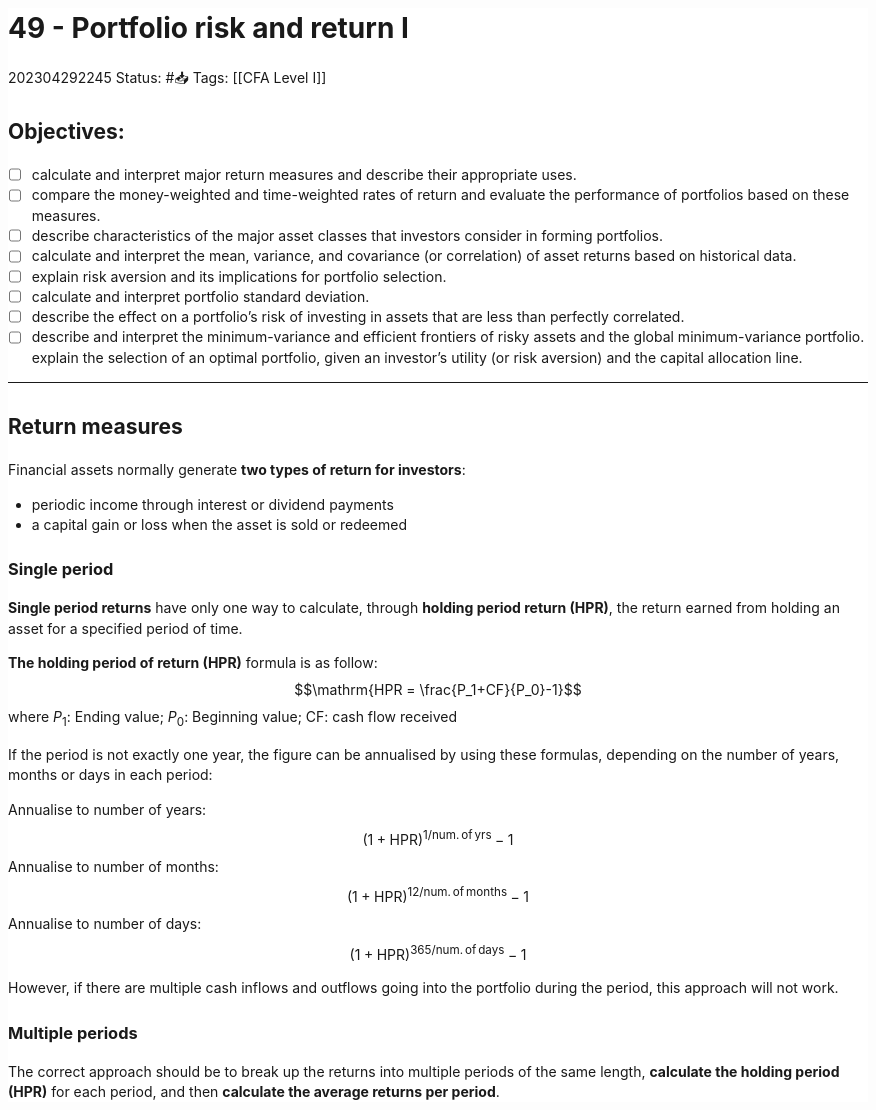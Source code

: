 # 49 - Portfolio risk and return I
202304292245
Status: #📥 
Tags: [[CFA Level I]]

## Objectives:
- [ ] calculate and interpret major return measures and describe their appropriate uses.
- [ ] compare the money-weighted and time-weighted rates of return and evaluate the performance of portfolios based on these measures.
- [ ] describe characteristics of the major asset classes that investors consider in forming portfolios.
- [ ] calculate and interpret the mean, variance, and covariance (or correlation) of asset returns based on historical data.
- [ ] explain risk aversion and its implications for portfolio selection.
- [ ] calculate and interpret portfolio standard deviation.
- [ ] describe the effect on a portfolio’s risk of investing in assets that are less than perfectly correlated.
- [ ] describe and interpret the minimum-variance and efficient frontiers of risky assets and the global minimum-variance portfolio. explain the selection of an optimal portfolio, given an investor’s utility (or risk aversion) and the capital allocation line.

---

## Return measures
Financial assets normally generate **two types of return for investors**:
- periodic income through interest or dividend payments
- a capital gain or loss when the asset is sold or redeemed

### Single period
**Single period returns** have only one way to calculate, through **holding period return (HPR)**, the return earned from holding an asset for a specified period of time.


**The holding period of return (HPR)** formula is as follow:
$$\mathrm{HPR = \frac{P_1+CF}{P_0}-1}$$
where $P_1$: Ending value; $P_0$: Beginning value; CF: cash flow received

If the period is not exactly one year, the figure can be annualised by using these formulas, depending on the number of years, months or days in each period:

Annualise to number of years:
$$\mathrm{(1+HPR)^{1/num.\,of\,yrs}-1}$$
Annualise to number of months:
$$\mathrm{(1+HPR)^{12/num.\,of\,months}-1}$$
Annualise to number of days:
$$\mathrm{(1+HPR)^{365/num.\,of\,days}-1}$$

However, if there are multiple cash inflows and outflows going into the portfolio during the period, this approach will not work.

### Multiple periods
The correct approach should be to break up the returns into multiple periods of the same length, **calculate the holding period (HPR)** for each period, and then **calculate the average returns per period**.
